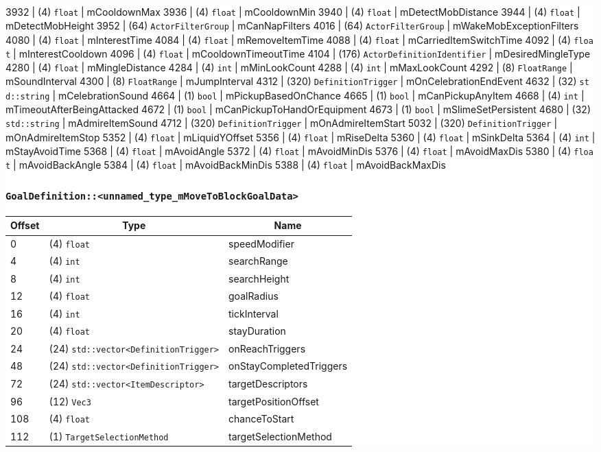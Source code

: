 3932 | (4) `float` | mCooldownMax
3936 | (4) `float` | mCooldownMin
3940 | (4) `float` | mDetectMobDistance
3944 | (4) `float` | mDetectMobHeight
3952 | (64) `ActorFilterGroup` | mCanNapFilters
4016 | (64) `ActorFilterGroup` | mWakeMobExceptionFilters
4080 | (4) `float` | mInterestTime
4084 | (4) `float` | mRemoveItemTime
4088 | (4) `float` | mCarriedItemSwitchTime
4092 | (4) `float` | mInterestCooldown
4096 | (4) `float` | mCooldownTimeoutTime
4104 | (176) `ActorDefinitionIdentifier` | mDesiredMingleType
4280 | (4) `float` | mMingleDistance
4284 | (4) `int` | mMinLookCount
4288 | (4) `int` | mMaxLookCount
4292 | (8) `FloatRange` | mSoundInterval
4300 | (8) `FloatRange` | mJumpInterval
4312 | (320) `DefinitionTrigger` | mOnCelebrationEndEvent
4632 | (32) `std::string` | mCelebrationSound
4664 | (1) `bool` | mPickupBasedOnChance
4665 | (1) `bool` | mCanPickupAnyItem
4668 | (4) `int` | mTimeoutAfterBeingAttacked
4672 | (1) `bool` | mCanPickupToHandOrEquipment
4673 | (1) `bool` | mSlimeSetPersistent
4680 | (32) `std::string` | mAdmireItemSound
4712 | (320) `DefinitionTrigger` | mOnAdmireItemStart
5032 | (320) `DefinitionTrigger` | mOnAdmireItemStop
5352 | (4) `float` | mLiquidYOffset
5356 | (4) `float` | mRiseDelta
5360 | (4) `float` | mSinkDelta
5364 | (4) `int` | mStayAvoidTime
5368 | (4) `float` | mAvoidAngle
5372 | (4) `float` | mAvoidMinDis
5376 | (4) `float` | mAvoidMaxDis
5380 | (4) `float` | mAvoidBackAngle
5384 | (4) `float` | mAvoidBackMinDis
5388 | (4) `float` | mAvoidBackMaxDis


### `GoalDefinition::<unnamed_type_mMoveToBlockGoalData>`
Offset | Type | Name
-|-|-
0 | (4) `float` | speedModifier
4 | (4) `int` | searchRange
8 | (4) `int` | searchHeight
12 | (4) `float` | goalRadius
16 | (4) `int` | tickInterval
20 | (4) `float` | stayDuration
24 | (24) `std::vector<DefinitionTrigger>` | onReachTriggers
48 | (24) `std::vector<DefinitionTrigger>` | onStayCompletedTriggers
72 | (24) `std::vector<ItemDescriptor>` | targetDescriptors
96 | (12) `Vec3` | targetPositionOffset
108 | (4) `float` | chanceToStart
112 | (1) `TargetSelectionMethod` | targetSelectionMethod
